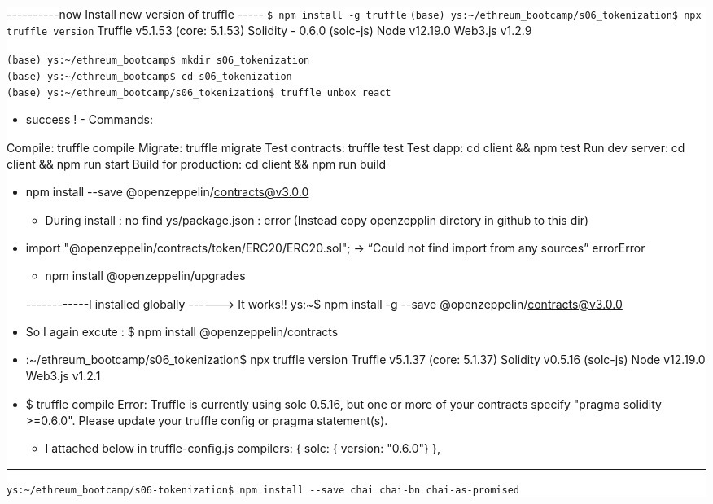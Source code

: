 ----------now Install new version of truffle -----
``$ npm install -g truffle``
``(base) ys:~/ethreum_bootcamp/s06_tokenization$ npx truffle version``
Truffle v5.1.53 (core: 5.1.53)
Solidity - 0.6.0 (solc-js)
Node v12.19.0
Web3.js v1.2.9

```
(base) ys:~/ethreum_bootcamp$ mkdir s06_tokenization
(base) ys:~/ethreum_bootcamp$ cd s06_tokenization
(base) ys:~/ethreum_bootcamp/s06_tokenization$ truffle unbox react
```
   
  * success ! - Commands:

  Compile:              truffle compile
  Migrate:              truffle migrate
  Test contracts:       truffle test
  Test dapp:            cd client && npm test
  Run dev server:       cd client && npm run start
  Build for production: cd client && npm run build


* npm install --save @openzeppelin/contracts@v3.0.0
  - During install : no find ys/package.json : error (Instead copy openzepplin dirctory in github to this dir)
* import "@openzeppelin/contracts/token/ERC20/ERC20.sol"; -> “Could not find import from any sources” errorError 
   * npm install @openzeppelin/upgrades

   ------------I installed globally ------> It works!!
   ys:~$ npm install -g --save @openzeppelin/contracts@v3.0.0


* So I again excute : $ npm install @openzeppelin/contracts
* :~/ethreum_bootcamp/s06_tokenization$ npx truffle version
Truffle v5.1.37 (core: 5.1.37)
Solidity v0.5.16 (solc-js)
Node v12.19.0
Web3.js v1.2.1

* $ truffle compile
Error: Truffle is currently using solc 0.5.16, but one or more of your contracts specify "pragma solidity >=0.6.0". 
Please update your truffle config or pragma statement(s).
  * I attached below in truffle-config.js
 compilers: {
    solc: {
      version: "0.6.0"}
        },

---------------------------------------

``ys:~/ethreum_bootcamp/s06-tokenization$ npm install --save chai chai-bn chai-as-promised``

